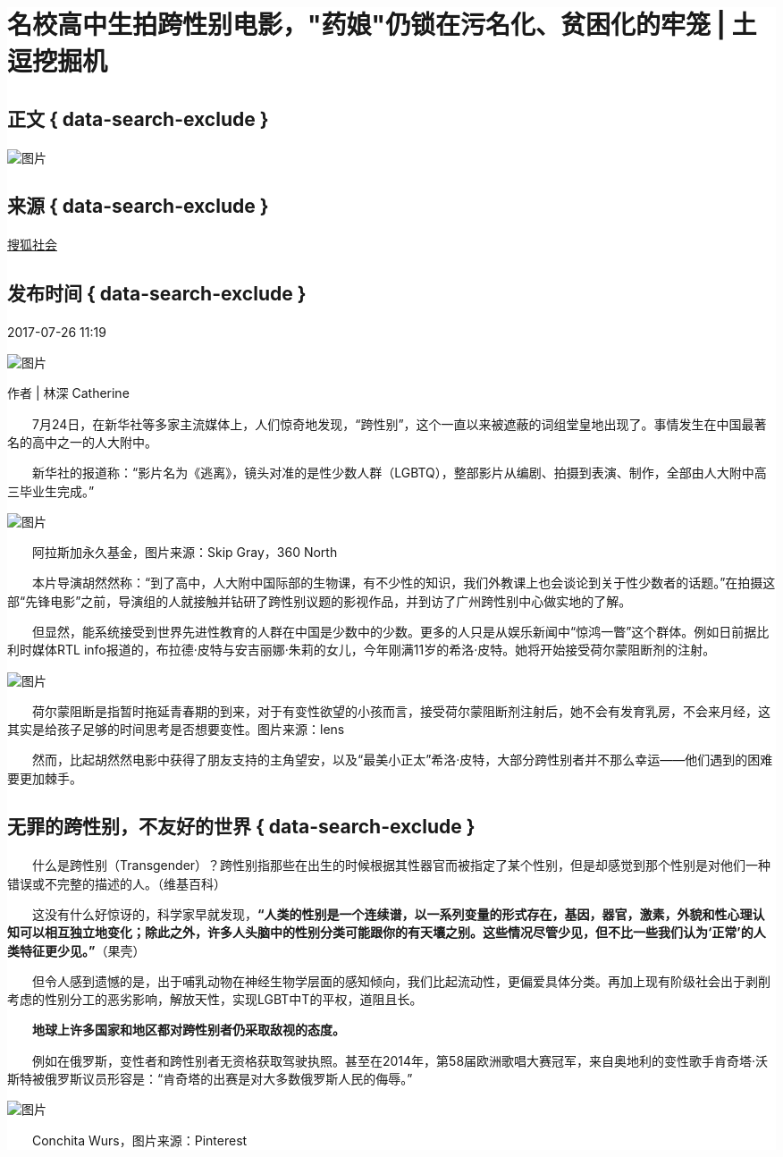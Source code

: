 # 名校高中生拍跨性别电影，"药娘"仍锁在污名化、贫困化的牢笼 | 土逗挖掘机

## 正文 { data-search-exclude }


![图片](https://643108e7617ef.cdn.sohucs.com/4dec56c8bcac4de286ee99907466aa0f.jpg)

## 来源 { data-search-exclude }
[搜狐社会](https://view.sohu.com)

## 发布时间 { data-search-exclude }
2017-07-26 11:19

![图片](https://img.mp.itc.cn/upload/20170726/836ca329469e4c29b82fadcd805e783d_th.jpg)

作者 | 林深 Catherine

　　7月24日，在新华社等多家主流媒体上，人们惊奇地发现，“跨性别”，这个一直以来被遮蔽的词组堂皇地出现了。事情发生在中国最著名的高中之一的人大附中。

　　新华社的报道称：“影片名为《逃离》，镜头对准的是性少数人群（LGBTQ），整部影片从编剧、拍摄到表演、制作，全部由人大附中高三毕业生完成。”

![图片](https://img.mp.itc.cn/upload/20170726/06c515f5b5c04f26b3b12824a195484b_th.jpg)

　　阿拉斯加永久基金，图片来源：Skip Gray，360 North

　　本片导演胡然然称：“到了高中，人大附中国际部的生物课，有不少性的知识，我们外教课上也会谈论到关于性少数者的话题。”在拍摄这部“先锋电影”之前，导演组的人就接触并钻研了跨性别议题的影视作品，并到访了广州跨性别中心做实地的了解。

　　但显然，能系统接受到世界先进性教育的人群在中国是少数中的少数。更多的人只是从娱乐新闻中“惊鸿一瞥”这个群体。例如日前据比利时媒体RTL info报道的，布拉德·皮特与安吉丽娜·朱莉的女儿，今年刚满11岁的希洛·皮特。她将开始接受荷尔蒙阻断剂的注射。

![图片](https://img.mp.itc.cn/upload/20170726/fa8c75a9bdf14e4da73f2841c5d136fa_th.jpg)

　　荷尔蒙阻断是指暂时拖延青春期的到来，对于有变性欲望的小孩而言，接受荷尔蒙阻断剂注射后，她不会有发育乳房，不会来月经，这其实是给孩子足够的时间思考是否想要变性。图片来源：lens

　　然而，比起胡然然电影中获得了朋友支持的主角望安，以及“最美小正太”希洛·皮特，大部分跨性别者并不那么幸运——他们遇到的困难要更加棘手。

## 无罪的跨性别，不友好的世界 { data-search-exclude }

　　什么是跨性别（Transgender）？跨性别指那些在出生的时候根据其性器官而被指定了某个性别，但是却感觉到那个性别是对他们一种错误或不完整的描述的人。（维基百科）

　　这没有什么好惊讶的，科学家早就发现，**“人类的性别是一个连续谱，以一系列变量的形式存在，基因，器官，激素，外貌和性心理认知可以相互独立地变化；除此之外，许多人头脑中的性别分类可能跟你的有天壤之别。这些情况尽管少见，但不比一些我们认为‘正常’的人类特征更少见。”**（果壳）

　　但令人感到遗憾的是，出于哺乳动物在神经生物学层面的感知倾向，我们比起流动性，更偏爱具体分类。再加上现有阶级社会出于剥削考虑的性别分工的恶劣影响，解放天性，实现LGBT中T的平权，道阻且长。

　　**地球上许多国家和地区都对跨性别者仍采取敌视的态度。**

　　例如在俄罗斯，变性者和跨性别者无资格获取驾驶执照。甚至在2014年，第58届欧洲歌唱大赛冠军，来自奥地利的变性歌手肯奇塔·沃斯特被俄罗斯议员形容是：“肯奇塔的出赛是对大多数俄罗斯人民的侮辱。”

![图片](https://img.mp.itc.cn/upload/20170726/01e3a1ba1a86451d81cc189c4d9f0918_th.jpg)

　　Conchita Wurs，图片来源：Pinterest
